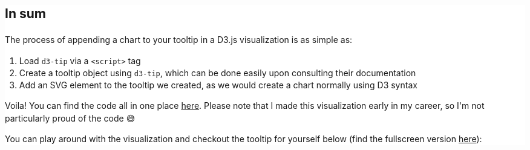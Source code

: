 ## In sum

The process of appending a chart to your tooltip in a D3.js visualization is as simple as:

1. Load `d3-tip` via a `<script>` tag
2. Create a tooltip object using `d3-tip`, which can be done easily upon consulting their documentation
3. Add an SVG element to the tooltip we created, as we would create a chart normally using D3 syntax

Voila! You can find the code all in one place [here](https://github.com/connorrothschild/D3.js/blob/master/map-overdoses/index.html). Please note that I made this visualization early in my career, so I'm not particularly proud of the code 😅

You can play around with the visualization and checkout the tooltip for yourself below (find the fullscreen version [here](https://connorrothschild.github.io/D3.js/map-overdoses/)):

<iframe title="Map of opioid-related overdoses, by state, between 1999 and 2017." src="https://connorrothschild.github.io/D3.js/map-overdoses/" width='100%' height="860px" style="background: #FFFFFF;"></iframe>
